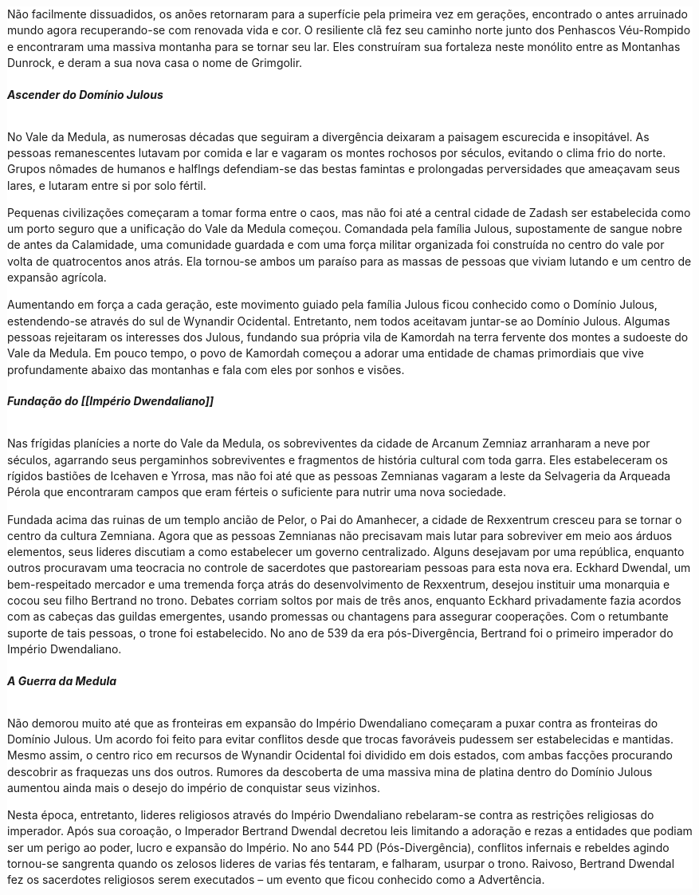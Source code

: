Não facilmente dissuadidos, os anões retornaram para a superfície pela primeira vez em gerações, encontrado o antes arruinado mundo agora recuperando-se com renovada vida e cor. O resiliente clã fez seu caminho norte junto dos Penhascos Véu-Rompido e encontraram uma massiva montanha para se tornar seu lar. Eles construíram sua fortaleza neste monólito entre as Montanhas Dunrock, e deram a sua nova casa o nome de Grimgolir.

###### **Ascender do Domínio Julous**
No Vale da Medula, as numerosas décadas que seguiram a divergência deixaram a paisagem escurecida e insopitável. As pessoas remanescentes lutavam por comida e lar e vagaram os montes rochosos por séculos, evitando o clima frio do norte. Grupos nômades de humanos e halflngs defendiam-se das bestas famintas e prolongadas perversidades que ameaçavam seus lares, e lutaram entre si por solo fértil.

Pequenas civilizações começaram a tomar forma entre o caos, mas não foi até a central cidade de Zadash ser estabelecida como um porto seguro que a unificação do Vale da Medula começou. Comandada pela família Julous, supostamente de sangue nobre de antes da Calamidade, uma comunidade guardada e com uma força militar organizada foi construída no centro do vale por volta de quatrocentos anos atrás. Ela tornou-se ambos um paraíso para as massas de pessoas que viviam lutando e um centro de expansão agrícola.

Aumentando em força a cada geração, este movimento guiado pela família Julous ficou conhecido como o Domínio Julous, estendendo-se através do sul de Wynandir Ocidental. Entretanto, nem todos aceitavam juntar-se ao Domínio Julous. Algumas pessoas rejeitaram os interesses dos Julous, fundando sua própria vila de Kamordah na terra fervente dos montes a sudoeste do Vale da Medula. Em pouco tempo, o povo de Kamordah começou a adorar uma entidade de chamas primordiais que vive profundamente abaixo das montanhas e fala com eles por sonhos e visões.

###### **Fundação do [[Império Dwendaliano]]**
Nas frígidas planícies a norte do Vale da Medula, os sobreviventes da cidade de Arcanum Zemniaz arranharam a neve por séculos, agarrando seus pergaminhos sobreviventes e fragmentos de história cultural com toda garra. Eles estabeleceram os rígidos bastiões de Icehaven e Yrrosa, mas não foi até que as pessoas Zemnianas vagaram a leste da Selvageria da Arqueada Pérola que encontraram campos que eram férteis o suficiente para nutrir uma nova sociedade.

Fundada acima das ruinas de um templo ancião de Pelor, o Pai do Amanhecer, a cidade de Rexxentrum cresceu para se tornar o centro da cultura Zemniana. Agora que as pessoas Zemnianas não precisavam mais lutar para sobreviver em meio aos árduos elementos, seus lideres discutiam a como estabelecer um governo centralizado. Alguns desejavam por uma república, enquanto outros procuravam uma teocracia no controle de sacerdotes que pastoreariam pessoas para esta nova era. Eckhard Dwendal, um bem-respeitado mercador e uma tremenda força atrás do desenvolvimento de Rexxentrum, desejou instituir uma monarquia e cocou seu filho Bertrand no trono. Debates corriam soltos por mais de três anos, enquanto Eckhard privadamente fazia acordos com as cabeças das guildas emergentes, usando promessas ou chantagens para assegurar cooperações. Com o retumbante suporte de tais pessoas, o trone foi estabelecido. No ano de 539 da era pós-Divergência, Bertrand foi o primeiro imperador do Império Dwendaliano.

###### **A Guerra da Medula**
Não demorou muito até que as fronteiras em expansão do Império Dwendaliano começaram a puxar contra as fronteiras do Domínio Julous. Um acordo foi feito para evitar conflitos desde que trocas favoráveis pudessem ser estabelecidas e mantidas. Mesmo assim, o centro rico em recursos de Wynandir Ocidental foi dividido em dois estados, com ambas facções procurando descobrir as fraquezas uns dos outros. Rumores da descoberta de uma massiva mina de platina dentro do Domínio Julous aumentou ainda mais o desejo do império de conquistar seus vizinhos.

Nesta época, entretanto, lideres religiosos através do Império Dwendaliano rebelaram-se contra as restrições religiosas do imperador. Após sua coroação, o Imperador Bertrand Dwendal decretou leis limitando a adoração e rezas a entidades que podiam ser um perigo ao poder, lucro e expansão do Império. No ano 544 PD (Pós-Divergência), conflitos infernais e rebeldes agindo tornou-se sangrenta quando os zelosos lideres de varias fés tentaram, e falharam, usurpar o trono. Raivoso, Bertrand Dwendal fez os sacerdotes religiosos serem executados – um evento que ficou conhecido como a Advertência.
